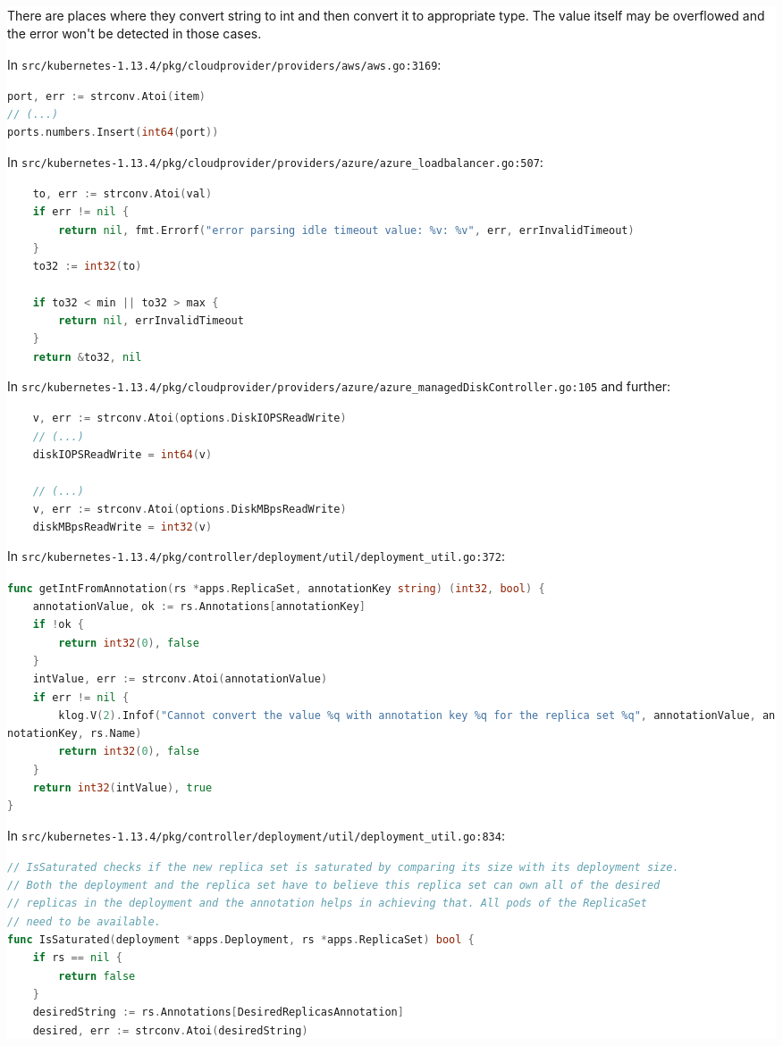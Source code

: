 There are places where they convert string to int and then convert it to appropriate type. The value itself may be overflowed and the error won't be detected in those cases.

In `src/kubernetes-1.13.4/pkg/cloudprovider/providers/aws/aws.go:3169`:
```go
port, err := strconv.Atoi(item)
// (...)
ports.numbers.Insert(int64(port))
```

In `src/kubernetes-1.13.4/pkg/cloudprovider/providers/azure/azure_loadbalancer.go:507`:
```go
    to, err := strconv.Atoi(val)
    if err != nil {
        return nil, fmt.Errorf("error parsing idle timeout value: %v: %v", err, errInvalidTimeout)
    }
    to32 := int32(to)
    
    if to32 < min || to32 > max {
        return nil, errInvalidTimeout
    }
    return &to32, nil
```

In `src/kubernetes-1.13.4/pkg/cloudprovider/providers/azure/azure_managedDiskController.go:105` and further:
```go
    v, err := strconv.Atoi(options.DiskIOPSReadWrite)
    // (...)
    diskIOPSReadWrite = int64(v)
    
    // (...)
    v, err := strconv.Atoi(options.DiskMBpsReadWrite)
    diskMBpsReadWrite = int32(v)
```

In `src/kubernetes-1.13.4/pkg/controller/deployment/util/deployment_util.go:372`:
```go
func getIntFromAnnotation(rs *apps.ReplicaSet, annotationKey string) (int32, bool) {
	annotationValue, ok := rs.Annotations[annotationKey]
	if !ok {
		return int32(0), false
	}
	intValue, err := strconv.Atoi(annotationValue)
	if err != nil {
		klog.V(2).Infof("Cannot convert the value %q with annotation key %q for the replica set %q", annotationValue, annotationKey, rs.Name)
		return int32(0), false
	}
	return int32(intValue), true
}
```

In `src/kubernetes-1.13.4/pkg/controller/deployment/util/deployment_util.go:834`:
```go
// IsSaturated checks if the new replica set is saturated by comparing its size with its deployment size.
// Both the deployment and the replica set have to believe this replica set can own all of the desired
// replicas in the deployment and the annotation helps in achieving that. All pods of the ReplicaSet
// need to be available.
func IsSaturated(deployment *apps.Deployment, rs *apps.ReplicaSet) bool {
	if rs == nil {
		return false
	}
	desiredString := rs.Annotations[DesiredReplicasAnnotation]
	desired, err := strconv.Atoi(desiredString)
```